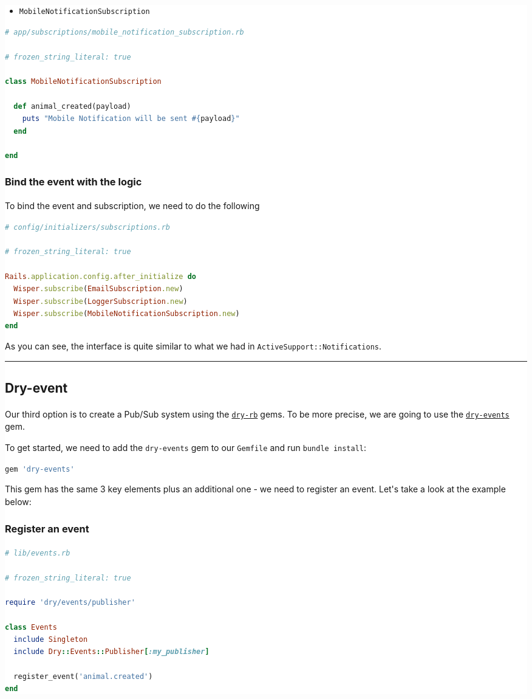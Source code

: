 - `MobileNotificationSubscription`

```rb
# app/subscriptions/mobile_notification_subscription.rb

# frozen_string_literal: true

class MobileNotificationSubscription

  def animal_created(payload)
    puts "Mobile Notification will be sent #{payload}"
  end

end
```

### Bind the event with the logic

To bind the event and subscription, we need to do the following

```rb
# config/initializers/subscriptions.rb

# frozen_string_literal: true

Rails.application.config.after_initialize do
  Wisper.subscribe(EmailSubscription.new)
  Wisper.subscribe(LoggerSubscription.new)
  Wisper.subscribe(MobileNotificationSubscription.new)
end

```

As you can see, the interface is quite similar to what we had in `ActiveSupport::Notifications`.

---


## Dry-event

Our third option is to create a Pub/Sub system using the [`dry-rb`](https://dry-rb.org/gems/) gems. To be more precise, we are going to use the [`dry-events`](https://github.com/dry-rb/dry-events) gem. 

To get started, we need to add the `dry-events` gem to our `Gemfile` and run `bundle install`:

```rb
gem 'dry-events'
```

This gem has the same 3 key elements plus an additional one - we need to register an event. Let's take a look at the example below:

### Register an event 

```rb
# lib/events.rb

# frozen_string_literal: true

require 'dry/events/publisher'

class Events
  include Singleton
  include Dry::Events::Publisher[:my_publisher]

  register_event('animal.created')
end
```